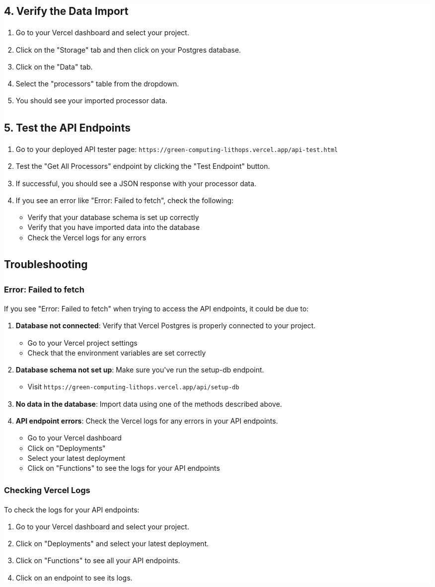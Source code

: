 ## 4. Verify the Data Import

1. Go to your Vercel dashboard and select your project.

2. Click on the "Storage" tab and then click on your Postgres database.

3. Click on the "Data" tab.

4. Select the "processors" table from the dropdown.

5. You should see your imported processor data.

## 5. Test the API Endpoints

1. Go to your deployed API tester page: `https://green-computing-lithops.vercel.app/api-test.html`

2. Test the "Get All Processors" endpoint by clicking the "Test Endpoint" button.

3. If successful, you should see a JSON response with your processor data.

4. If you see an error like "Error: Failed to fetch", check the following:
   - Verify that your database schema is set up correctly
   - Verify that you have imported data into the database
   - Check the Vercel logs for any errors

## Troubleshooting

### Error: Failed to fetch

If you see "Error: Failed to fetch" when trying to access the API endpoints, it could be due to:

1. **Database not connected**: Verify that Vercel Postgres is properly connected to your project.
   - Go to your Vercel project settings
   - Check that the environment variables are set correctly

2. **Database schema not set up**: Make sure you've run the setup-db endpoint.
   - Visit `https://green-computing-lithops.vercel.app/api/setup-db`

3. **No data in the database**: Import data using one of the methods described above.

4. **API endpoint errors**: Check the Vercel logs for any errors in your API endpoints.
   - Go to your Vercel dashboard
   - Click on "Deployments"
   - Select your latest deployment
   - Click on "Functions" to see the logs for your API endpoints

### Checking Vercel Logs

To check the logs for your API endpoints:

1. Go to your Vercel dashboard and select your project.

2. Click on "Deployments" and select your latest deployment.

3. Click on "Functions" to see all your API endpoints.

4. Click on an endpoint to see its logs.

